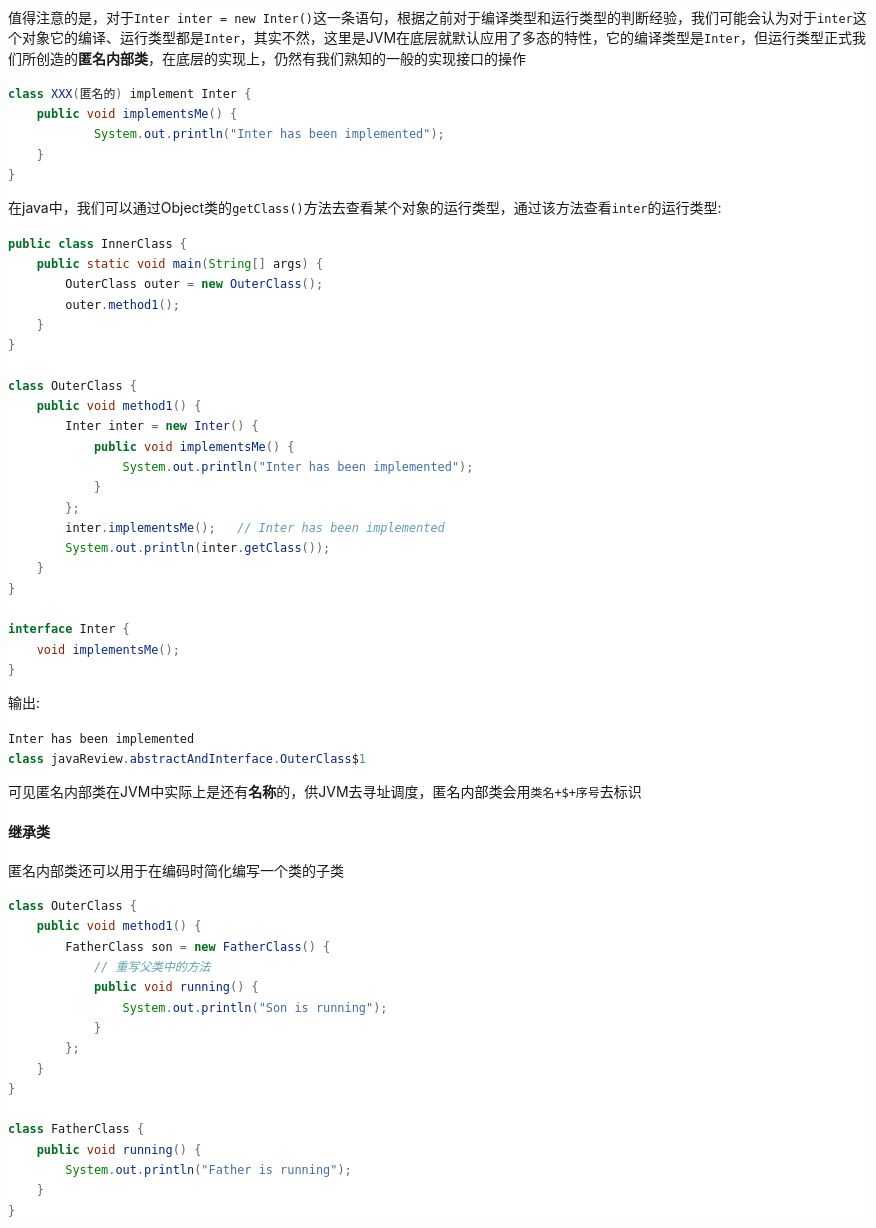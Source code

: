 值得注意的是，对于`Inter inter = new Inter()`这一条语句，根据之前对于编译类型和运行类型的判断经验，我们可能会认为对于`inter`这个对象它的编译、运行类型都是`Inter`，其实不然，这里是JVM在底层就默认应用了多态的特性，它的编译类型是`Inter`，但运行类型正式我们所创造的**匿名内部类**，在底层的实现上，仍然有我们熟知的一般的实现接口的操作

```java
class XXX(匿名的) implement Inter {
    public void implementsMe() {
    		System.out.println("Inter has been implemented");
  	}
}
```

在java中，我们可以通过Object类的`getClass()`方法去查看某个对象的运行类型，通过该方法查看`inter`的运行类型:

```java
public class InnerClass {
    public static void main(String[] args) {
        OuterClass outer = new OuterClass();
        outer.method1();
    }
}

class OuterClass {
    public void method1() {
        Inter inter = new Inter() {
            public void implementsMe() {
                System.out.println("Inter has been implemented");
            }
        };
        inter.implementsMe();   // Inter has been implemented
        System.out.println(inter.getClass());
    }
}

interface Inter {
    void implementsMe();
}
```

输出:

```java
Inter has been implemented
class javaReview.abstractAndInterface.OuterClass$1
```

可见匿名内部类在JVM中实际上是还有**名称**的，供JVM去寻址调度，匿名内部类会用`类名+$+序号`去标识

#### 继承类

匿名内部类还可以用于在编码时简化编写一个类的子类

```java
class OuterClass {
    public void method1() {
        FatherClass son = new FatherClass() {
          	// 重写父类中的方法
            public void running() {
                System.out.println("Son is running");
            }
        };
    }
}

class FatherClass {
    public void running() {
        System.out.println("Father is running");
    }
}
```